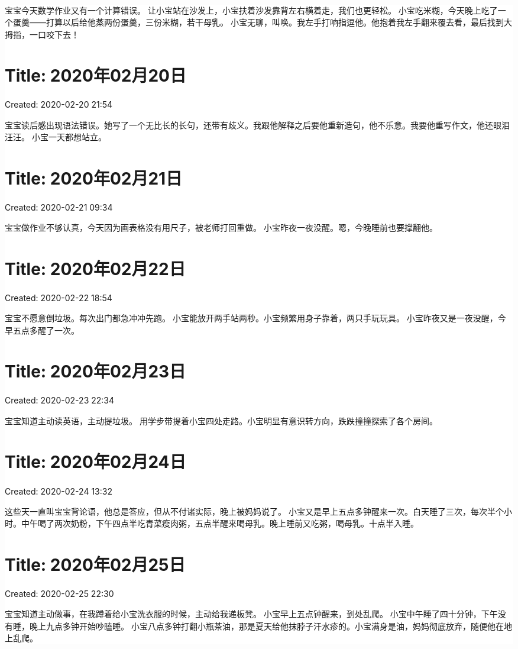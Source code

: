 
宝宝今天数学作业又有一个计算错误。
让小宝站在沙发上，小宝扶着沙发靠背左右横着走，我们也更轻松。
小宝吃米糊，今天晚上吃了一个蛋羹——打算以后给他蒸两份蛋羹，三份米糊，若干母乳。
小宝无聊，叫唤。我左手打响指逗他。他抱着我左手翻来覆去看，最后找到大拇指，一口咬下去！

# Title: 2020年02月20日
Created: 2020-02-20 21:54


宝宝读后感出现语法错误。她写了一个无比长的长句，还带有歧义。我跟他解释之后要他重新造句，他不乐意。我要他重写作文，他还眼泪汪汪。
小宝一天都想站立。

# Title: 2020年02月21日
Created: 2020-02-21 09:34


宝宝做作业不够认真，今天因为画表格没有用尺子，被老师打回重做。
小宝昨夜一夜没醒。嗯，今晚睡前也要撑翻他。

# Title: 2020年02月22日
Created: 2020-02-22 18:54


宝宝不愿意倒垃圾。每次出门都急冲冲先跑。
小宝能放开两手站两秒。小宝频繁用身子靠着，两只手玩玩具。
小宝昨夜又是一夜没醒，今早五点多醒了一次。

# Title: 2020年02月23日
Created: 2020-02-23 22:34


宝宝知道主动读英语，主动提垃圾。
用学步带提着小宝四处走路。小宝明显有意识转方向，跌跌撞撞探索了各个房间。

# Title: 2020年02月24日
Created: 2020-02-24 13:32


这些天一直叫宝宝背论语，他总是答应，但从不付诸实际，晚上被妈妈说了。
小宝又是早上五点多钟醒来一次。白天睡了三次，每次半个小时。中午喝了两次奶粉，下午四点半吃青菜瘦肉粥，五点半醒来喝母乳。晚上睡前又吃粥，喝母乳。十点半入睡。

# Title: 2020年02月25日
Created: 2020-02-25 22:30


宝宝知道主动做事，在我蹲着给小宝洗衣服的时候，主动给我递板凳。
小宝早上五点钟醒来，到处乱爬。
小宝中午睡了四十分钟，下午没有睡，晚上九点多钟开始吵瞌睡。
小宝八点多钟打翻小瓶茶油，那是夏天给他抹脖子汗水疹的。小宝满身是油，妈妈彻底放弃，随便他在地上乱爬。
